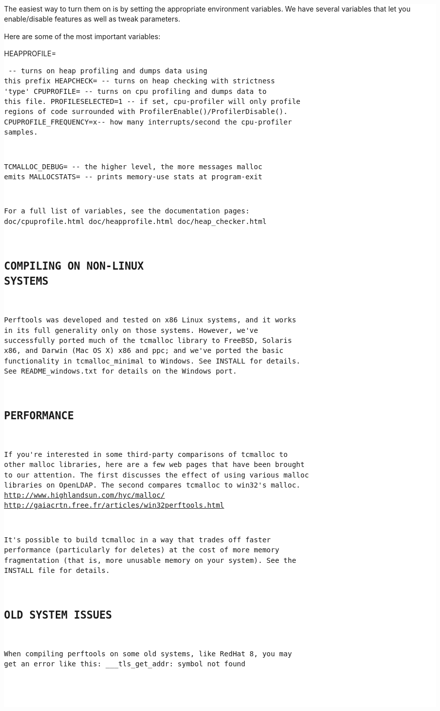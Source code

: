 The easiest way to turn them on is by setting the appropriate
environment variables.  We have several variables that let you
enable/disable features as well as tweak parameters.

Here are some of the most important variables:

HEAPPROFILE=<pre> -- turns on heap profiling and dumps data using this prefix
HEAPCHECK=<type>  -- turns on heap checking with strictness 'type'
CPUPROFILE=<file> -- turns on cpu profiling and dumps data to this file.
PROFILESELECTED=1 -- if set, cpu-profiler will only profile regions of code
                     surrounded with ProfilerEnable()/ProfilerDisable().
CPUPROFILE_FREQUENCY=x-- how many interrupts/second the cpu-profiler samples.

TCMALLOC_DEBUG=<level> -- the higher level, the more messages malloc emits
MALLOCSTATS=<level>    -- prints memory-use stats at program-exit

For a full list of variables, see the documentation pages:
   doc/cpuprofile.html
   doc/heapprofile.html
   doc/heap_checker.html


COMPILING ON NON-LINUX SYSTEMS
------------------------------

Perftools was developed and tested on x86 Linux systems, and it works
in its full generality only on those systems.  However, we've
successfully ported much of the tcmalloc library to FreeBSD, Solaris
x86, and Darwin (Mac OS X) x86 and ppc; and we've ported the basic
functionality in tcmalloc_minimal to Windows.  See INSTALL for details.
See README_windows.txt for details on the Windows port.


PERFORMANCE
-----------

If you're interested in some third-party comparisons of tcmalloc to
other malloc libraries, here are a few web pages that have been
brought to our attention.  The first discusses the effect of using
various malloc libraries on OpenLDAP.  The second compares tcmalloc to
win32's malloc.
  http://www.highlandsun.com/hyc/malloc/
  http://gaiacrtn.free.fr/articles/win32perftools.html

It's possible to build tcmalloc in a way that trades off faster
performance (particularly for deletes) at the cost of more memory
fragmentation (that is, more unusable memory on your system).  See the
INSTALL file for details.


OLD SYSTEM ISSUES
-----------------

When compiling perftools on some old systems, like RedHat 8, you may
get an error like this:
    ___tls_get_addr: symbol not found
